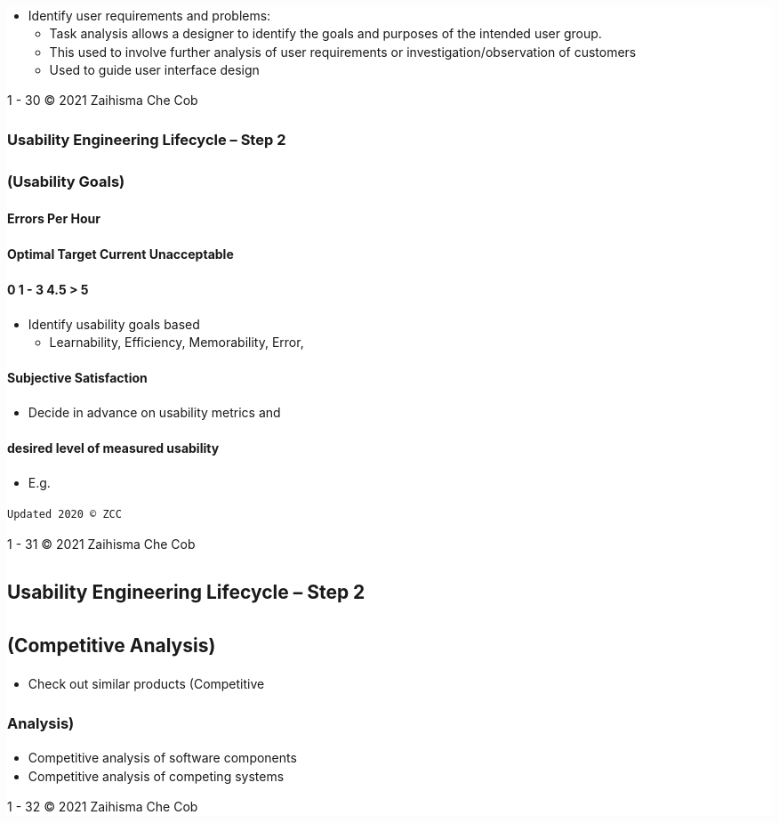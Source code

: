 - Identify user requirements and problems:
    - Task analysis allows a designer to identify the goals
       and purposes of the intended user group.
    - This used to involve further analysis of user
       requirements or investigation/observation of
       customers
    - Used to guide user interface design


1 - 30
© 2021 Zaihisma Che Cob

### Usability Engineering Lifecycle – Step 2

### (Usability Goals)

#### Errors Per Hour

#### Optimal Target Current Unacceptable

#### 0 1 - 3 4.5 > 5

- Identify usability goals based
    - Learnability, Efficiency, Memorability, Error,

#### Subjective Satisfaction

- Decide in advance on usability metrics and

#### desired level of measured usability

- E.g.

```
Updated 2020 © ZCC
```

1 - 31
© 2021 Zaihisma Che Cob

## Usability Engineering Lifecycle – Step 2

## (Competitive Analysis)

- Check out similar products (Competitive

### Analysis)

- Competitive analysis of software components
- Competitive analysis of competing systems


1 - 32
© 2021 Zaihisma Che Cob
